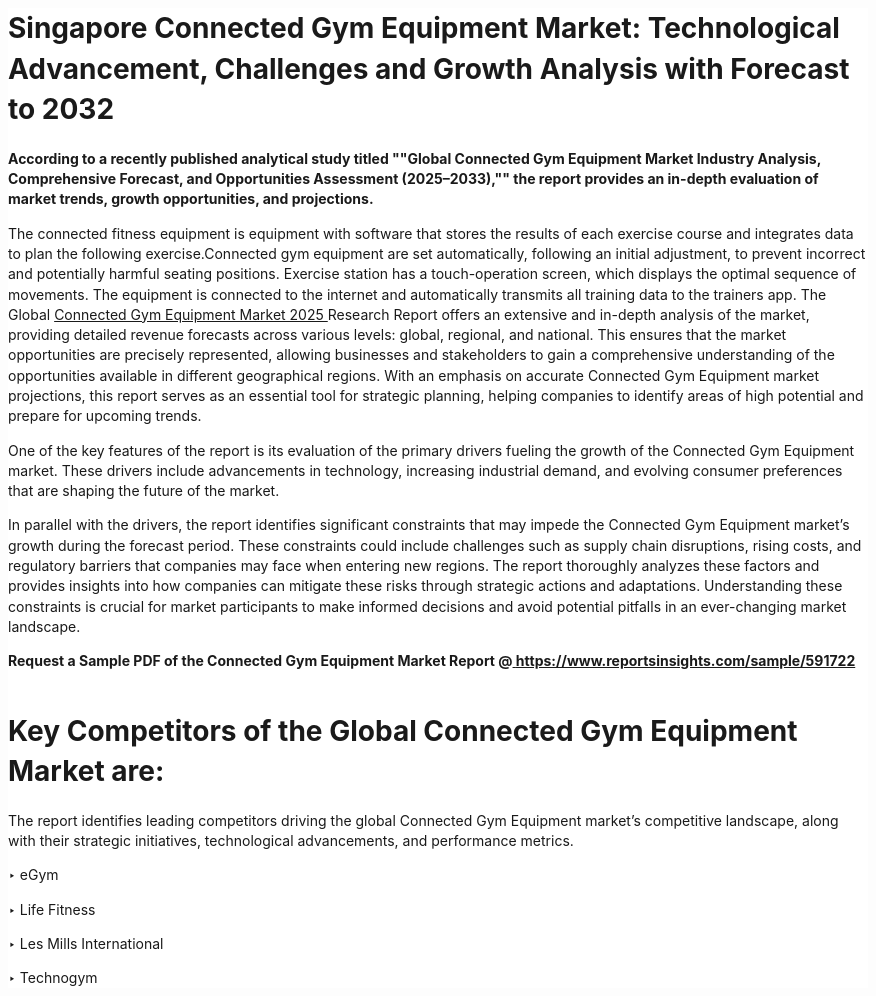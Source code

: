 # Singapore Connected Gym Equipment Market: Technological Advancement, Challenges and Growth Analysis with Forecast to 2032

<strong>According to a recently published analytical study titled ""Global Connected Gym Equipment Market Industry Analysis, Comprehensive Forecast, and Opportunities Assessment (2025–2033),"" the report provides an in-depth evaluation of market trends, growth opportunities, and projections.</strong>

The connected fitness equipment is equipment with software that stores the results of each exercise course and integrates data to plan the following exercise.Connected gym equipment are set automatically, following an initial adjustment, to prevent incorrect and potentially harmful seating positions. Exercise station has a touch-operation screen, which displays the optimal sequence of movements. The equipment is connected to the internet and automatically transmits all training data to the trainers app. The Global <a href=https://www.reportsinsights.com/sample/591722>Connected Gym Equipment Market 2025 </a> Research Report offers an extensive and in-depth analysis of the market, providing detailed revenue forecasts across various levels: global, regional, and national. This ensures that the market opportunities are precisely represented, allowing businesses and stakeholders to gain a comprehensive understanding of the opportunities available in different geographical regions. With an emphasis on accurate Connected Gym Equipment market projections, this report serves as an essential tool for strategic planning, helping companies to identify areas of high potential and prepare for upcoming trends.

One of the key features of the report is its evaluation of the primary drivers fueling the growth of the Connected Gym Equipment market. These drivers include advancements in technology, increasing industrial demand, and evolving consumer preferences that are shaping the future of the market. 

In parallel with the drivers, the report identifies significant constraints that may impede the Connected Gym Equipment market’s growth during the forecast period. These constraints could include challenges such as supply chain disruptions, rising costs, and regulatory barriers that companies may face when entering new regions. The report thoroughly analyzes these factors and provides insights into how companies can mitigate these risks through strategic actions and adaptations. Understanding these constraints is crucial for market participants to make informed decisions and avoid potential pitfalls in an ever-changing market landscape.

<strong>Request a Sample PDF of the Connected Gym Equipment Market Report </strong><strong>@<a href=https://www.reportsinsights.com/sample/591722> https://www.reportsinsights.com/sample/591722</a></strong></font>

# <strong>Key Competitors of the Global Connected Gym Equipment Market are:</strong>

The report identifies leading competitors driving the global Connected Gym Equipment market’s competitive landscape, along with their strategic initiatives, technological advancements, and performance metrics.

‣ eGym

‣ Life Fitness

‣ Les Mills International

‣ Technogym
